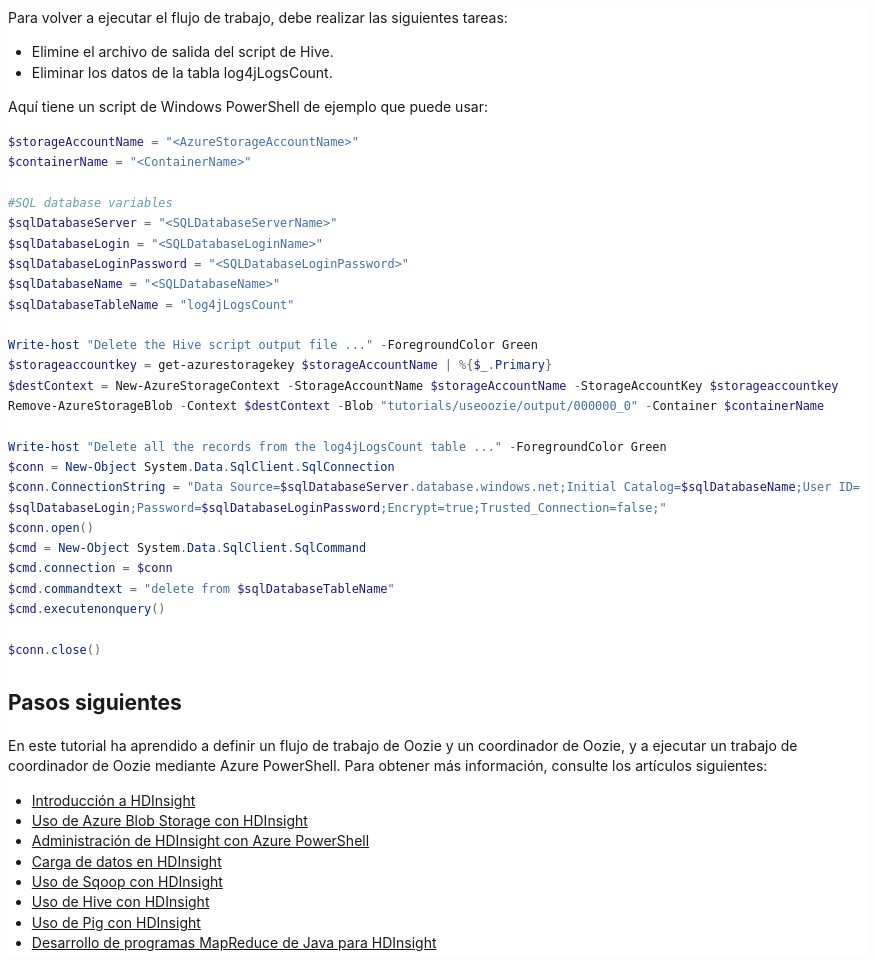 Para volver a ejecutar el flujo de trabajo, debe realizar las siguientes tareas:

* Elimine el archivo de salida del script de Hive.
* Eliminar los datos de la tabla log4jLogsCount.

Aquí tiene un script de Windows PowerShell de ejemplo que puede usar:

```powershell
$storageAccountName = "<AzureStorageAccountName>"
$containerName = "<ContainerName>"

#SQL database variables
$sqlDatabaseServer = "<SQLDatabaseServerName>"
$sqlDatabaseLogin = "<SQLDatabaseLoginName>"
$sqlDatabaseLoginPassword = "<SQLDatabaseLoginPassword>"
$sqlDatabaseName = "<SQLDatabaseName>"
$sqlDatabaseTableName = "log4jLogsCount"

Write-host "Delete the Hive script output file ..." -ForegroundColor Green
$storageaccountkey = get-azurestoragekey $storageAccountName | %{$_.Primary}
$destContext = New-AzureStorageContext -StorageAccountName $storageAccountName -StorageAccountKey $storageaccountkey
Remove-AzureStorageBlob -Context $destContext -Blob "tutorials/useoozie/output/000000_0" -Container $containerName

Write-host "Delete all the records from the log4jLogsCount table ..." -ForegroundColor Green
$conn = New-Object System.Data.SqlClient.SqlConnection
$conn.ConnectionString = "Data Source=$sqlDatabaseServer.database.windows.net;Initial Catalog=$sqlDatabaseName;User ID=$sqlDatabaseLogin;Password=$sqlDatabaseLoginPassword;Encrypt=true;Trusted_Connection=false;"
$conn.open()
$cmd = New-Object System.Data.SqlClient.SqlCommand
$cmd.connection = $conn
$cmd.commandtext = "delete from $sqlDatabaseTableName"
$cmd.executenonquery()

$conn.close()
```

## <a name="next-steps"></a>Pasos siguientes
En este tutorial ha aprendido a definir un flujo de trabajo de Oozie y un coordinador de Oozie, y a ejecutar un trabajo de coordinador de Oozie mediante Azure PowerShell. Para obtener más información, consulte los artículos siguientes:

* [Introducción a HDInsight][hdinsight-get-started]
* [Uso de Azure Blob Storage con HDInsight][hdinsight-storage]
* [Administración de HDInsight con Azure PowerShell][hdinsight-admin-powershell]
* [Carga de datos en HDInsight][hdinsight-upload-data]
* [Uso de Sqoop con HDInsight][hdinsight-use-sqoop]
* [Uso de Hive con HDInsight][hdinsight-use-hive]
* [Uso de Pig con HDInsight][hdinsight-use-pig]
* [Desarrollo de programas MapReduce de Java para HDInsight][hdinsight-develop-java-mapreduce]


[hdinsight-cmdlets-download]: http://go.microsoft.com/fwlink/?LinkID=325563
[hdinsight-versions]:  hdinsight-component-versioning.md
[hdinsight-storage]: hdinsight-hadoop-use-blob-storage.md
[hdinsight-get-started]: hdinsight-hadoop-linux-tutorial-get-started.md
[hdinsight-admin-portal]: hdinsight-administer-use-management-portal.md
[hdinsight-use-sqoop]: hdinsight-use-sqoop.md
[hdinsight-provision]: hdinsight-hadoop-provision-linux-clusters.md
[hdinsight-admin-powershell]: hdinsight-administer-use-powershell.md
[hdinsight-upload-data]: hdinsight-upload-data.md
[hdinsight-use-hive]: hdinsight-use-hive.md
[hdinsight-use-pig]: hdinsight-use-pig.md
[hdinsight-storage]: hdinsight-hadoop-use-blob-storage.md
[hdinsight-develop-java-mapreduce]: hdinsight-develop-deploy-java-mapreduce-linux.md
[hdinsight-use-oozie]: hdinsight-use-oozie.md
[sqldatabase-get-started]: ../sql-database/sql-database-get-started.md
[azure-management-portal]: https://portal.azure.com/
[apache-hadoop]: http://hadoop.apache.org/
[apache-oozie-400]: http://oozie.apache.org/docs/4.0.0/
[apache-oozie-332]: http://oozie.apache.org/docs/3.3.2/
[powershell-download]: http://azure.microsoft.com/downloads/
[powershell-about-profiles]: http://go.microsoft.com/fwlink/?LinkID=113729
[powershell-install-configure]: /powershell/azureps-cmdlets-docs
[powershell-start]: http://technet.microsoft.com/library/hh847889.aspx
[powershell-script]: http://technet.microsoft.com/library/ee176949.aspx
[cindygross-hive-tables]: http://blogs.msdn.com/b/cindygross/archive/2013/02/06/hdinsight-hive-internal-and-external-tables-intro.aspx
[img-workflow-diagram]: ./media/hdinsight-use-oozie-coordinator-time/HDI.UseOozie.Workflow.Diagram.png
[img-preparation-output]: ./media/hdinsight-use-oozie-coordinator-time/HDI.UseOozie.Preparation.Output1.png
[img-runworkflow-output]: ./media/hdinsight-use-oozie-coordinator-time/HDI.UseOozie.RunCoord.Output.png
[technetwiki-hive-error]: http://social.technet.microsoft.com/wiki/contents/articles/23047.hdinsight-hive-error-unable-to-rename.aspx